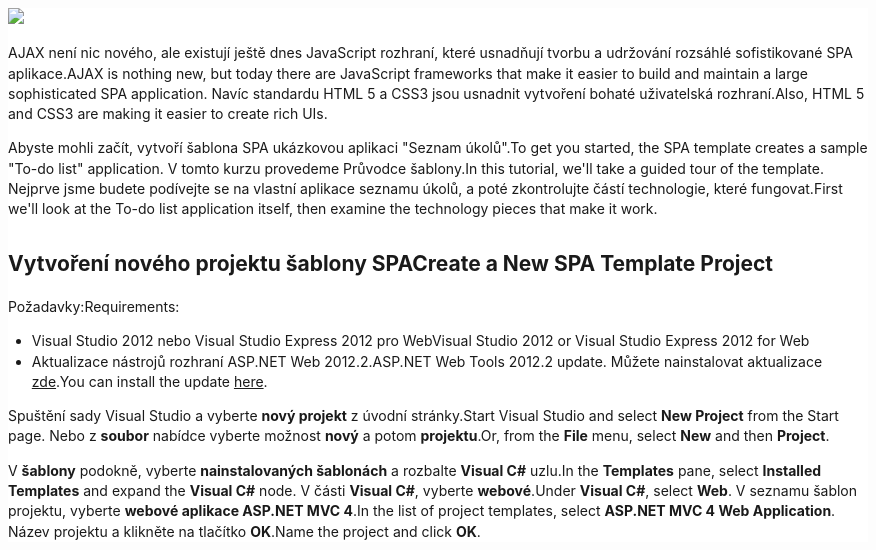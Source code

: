 ![](knockoutjs-template/_static/image1.png)

<span data-ttu-id="91c90-111">AJAX není nic nového, ale existují ještě dnes JavaScript rozhraní, které usnadňují tvorbu a udržování rozsáhlé sofistikované SPA aplikace.</span><span class="sxs-lookup"><span data-stu-id="91c90-111">AJAX is nothing new, but today there are JavaScript frameworks that make it easier to build and maintain a large sophisticated SPA application.</span></span> <span data-ttu-id="91c90-112">Navíc standardu HTML 5 a CSS3 jsou usnadnit vytvoření bohaté uživatelská rozhraní.</span><span class="sxs-lookup"><span data-stu-id="91c90-112">Also, HTML 5 and CSS3 are making it easier to create rich UIs.</span></span>

<span data-ttu-id="91c90-113">Abyste mohli začít, vytvoří šablona SPA ukázkovou aplikaci "Seznam úkolů".</span><span class="sxs-lookup"><span data-stu-id="91c90-113">To get you started, the SPA template creates a sample "To-do list" application.</span></span> <span data-ttu-id="91c90-114">V tomto kurzu provedeme Průvodce šablony.</span><span class="sxs-lookup"><span data-stu-id="91c90-114">In this tutorial, we'll take a guided tour of the template.</span></span> <span data-ttu-id="91c90-115">Nejprve jsme budete podívejte se na vlastní aplikace seznamu úkolů, a poté zkontrolujte částí technologie, které fungovat.</span><span class="sxs-lookup"><span data-stu-id="91c90-115">First we'll look at the To-do list application itself, then examine the technology pieces that make it work.</span></span>

## <a name="create-a-new-spa-template-project"></a><span data-ttu-id="91c90-116">Vytvoření nového projektu šablony SPA</span><span class="sxs-lookup"><span data-stu-id="91c90-116">Create a New SPA Template Project</span></span>

<span data-ttu-id="91c90-117">Požadavky:</span><span class="sxs-lookup"><span data-stu-id="91c90-117">Requirements:</span></span>

- <span data-ttu-id="91c90-118">Visual Studio 2012 nebo Visual Studio Express 2012 pro Web</span><span class="sxs-lookup"><span data-stu-id="91c90-118">Visual Studio 2012 or Visual Studio Express 2012 for Web</span></span>
- <span data-ttu-id="91c90-119">Aktualizace nástrojů rozhraní ASP.NET Web 2012.2.</span><span class="sxs-lookup"><span data-stu-id="91c90-119">ASP.NET Web Tools 2012.2 update.</span></span> <span data-ttu-id="91c90-120">Můžete nainstalovat aktualizace [zde](https://www.microsoft.com/web/handlers/webpi.ashx?command=getinstallerredirect&appid=ASPDOTNETandWebTools2012_2).</span><span class="sxs-lookup"><span data-stu-id="91c90-120">You can install the update [here](https://www.microsoft.com/web/handlers/webpi.ashx?command=getinstallerredirect&appid=ASPDOTNETandWebTools2012_2).</span></span>

<span data-ttu-id="91c90-121">Spuštění sady Visual Studio a vyberte **nový projekt** z úvodní stránky.</span><span class="sxs-lookup"><span data-stu-id="91c90-121">Start Visual Studio and select **New Project** from the Start page.</span></span> <span data-ttu-id="91c90-122">Nebo z **soubor** nabídce vyberte možnost **nový** a potom **projektu**.</span><span class="sxs-lookup"><span data-stu-id="91c90-122">Or, from the **File** menu, select **New** and then **Project**.</span></span>

<span data-ttu-id="91c90-123">V **šablony** podokně, vyberte **nainstalovaných šablonách** a rozbalte **Visual C#** uzlu.</span><span class="sxs-lookup"><span data-stu-id="91c90-123">In the **Templates** pane, select **Installed Templates** and expand the **Visual C#** node.</span></span> <span data-ttu-id="91c90-124">V části **Visual C#**, vyberte **webové**.</span><span class="sxs-lookup"><span data-stu-id="91c90-124">Under **Visual C#**, select **Web**.</span></span> <span data-ttu-id="91c90-125">V seznamu šablon projektu, vyberte **webové aplikace ASP.NET MVC 4**.</span><span class="sxs-lookup"><span data-stu-id="91c90-125">In the list of project templates, select **ASP.NET MVC 4 Web Application**.</span></span> <span data-ttu-id="91c90-126">Název projektu a klikněte na tlačítko **OK**.</span><span class="sxs-lookup"><span data-stu-id="91c90-126">Name the project and click **OK**.</span></span>
